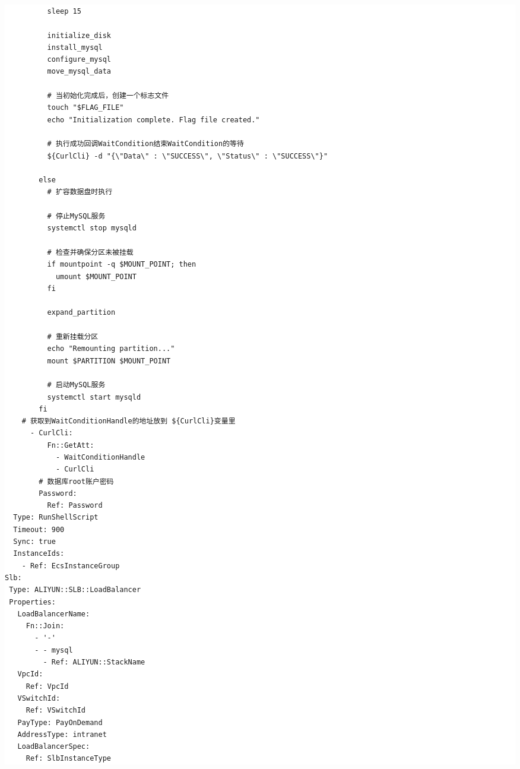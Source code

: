 ```
          sleep 15
        
          initialize_disk
          install_mysql
          configure_mysql
          move_mysql_data
        
          # 当初始化完成后，创建一个标志文件
          touch "$FLAG_FILE"
          echo "Initialization complete. Flag file created."
        
          # 执行成功回调WaitCondition结束WaitCondition的等待
          ${CurlCli} -d "{\"Data\" : \"SUCCESS\", \"Status\" : \"SUCCESS\"}"
        
        else
          # 扩容数据盘时执行
        
          # 停止MySQL服务
          systemctl stop mysqld
        
          # 检查并确保分区未被挂载
          if mountpoint -q $MOUNT_POINT; then
            umount $MOUNT_POINT
          fi
        
          expand_partition
        
          # 重新挂载分区
          echo "Remounting partition..."
          mount $PARTITION $MOUNT_POINT
        
          # 启动MySQL服务
          systemctl start mysqld
        fi
    # 获取到WaitConditionHandle的地址放到 ${CurlCli}变量里
      - CurlCli:
          Fn::GetAtt:
            - WaitConditionHandle
            - CurlCli
        # 数据库root账户密码
        Password:
          Ref: Password
  Type: RunShellScript
  Timeout: 900
  Sync: true
  InstanceIds:
    - Ref: EcsInstanceGroup
Slb:
 Type: ALIYUN::SLB::LoadBalancer
 Properties:
   LoadBalancerName:
     Fn::Join:
       - '-'
       - - mysql
         - Ref: ALIYUN::StackName
   VpcId:
     Ref: VpcId
   VSwitchId:
     Ref: VSwitchId
   PayType: PayOnDemand
   AddressType: intranet
   LoadBalancerSpec:
     Ref: SlbInstanceType
```